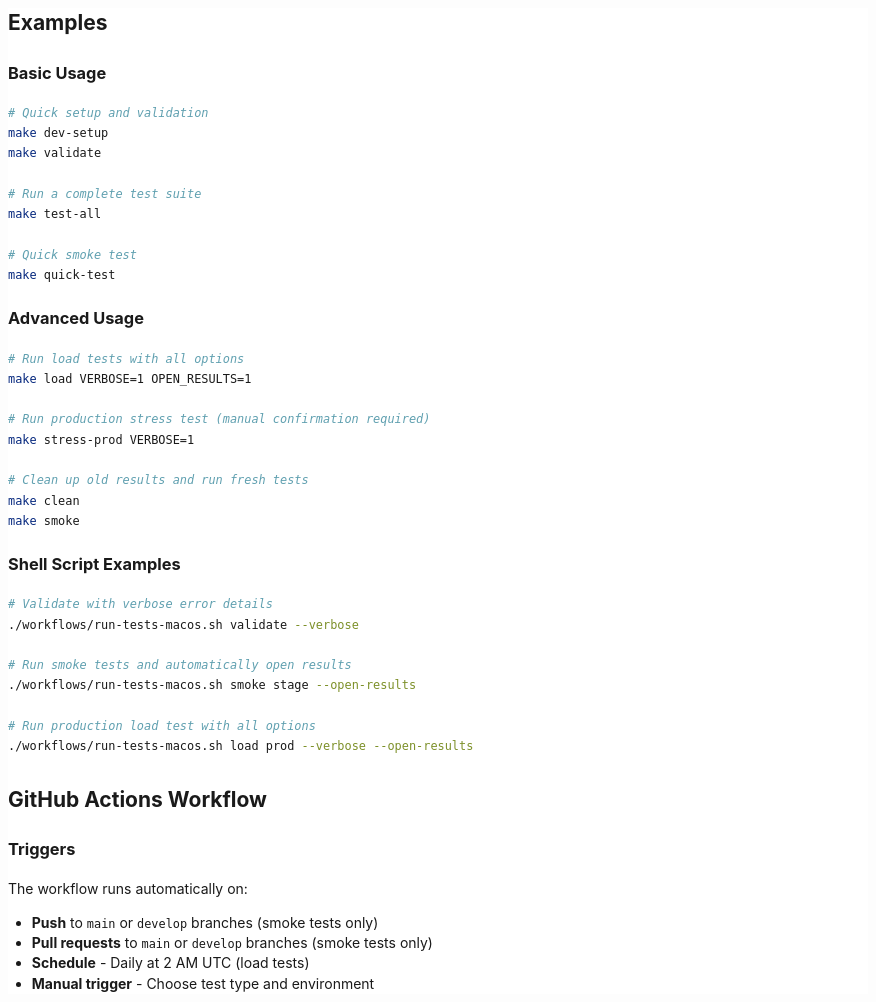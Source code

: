 ## Examples

### Basic Usage

```bash
# Quick setup and validation
make dev-setup
make validate

# Run a complete test suite
make test-all

# Quick smoke test
make quick-test
```

### Advanced Usage

```bash
# Run load tests with all options
make load VERBOSE=1 OPEN_RESULTS=1

# Run production stress test (manual confirmation required)
make stress-prod VERBOSE=1

# Clean up old results and run fresh tests
make clean
make smoke
```

### Shell Script Examples

```bash
# Validate with verbose error details
./workflows/run-tests-macos.sh validate --verbose

# Run smoke tests and automatically open results
./workflows/run-tests-macos.sh smoke stage --open-results

# Run production load test with all options
./workflows/run-tests-macos.sh load prod --verbose --open-results
```

## GitHub Actions Workflow

### Triggers

The workflow runs automatically on:
- **Push** to `main` or `develop` branches (smoke tests only)
- **Pull requests** to `main` or `develop` branches (smoke tests only)
- **Schedule** - Daily at 2 AM UTC (load tests)
- **Manual trigger** - Choose test type and environment
